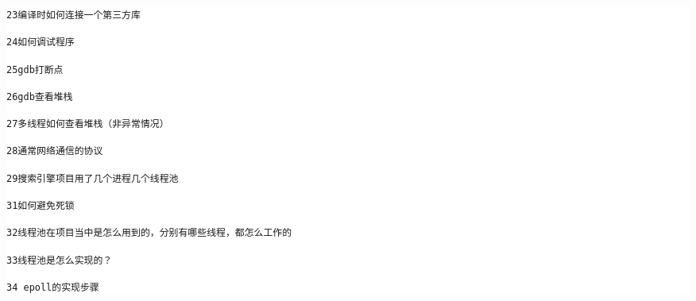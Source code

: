

```
23编译时如何连接一个第三方库
```



```
24如何调试程序
```



```
25gdb打断点
```



```
26gdb查看堆栈
```





```
27多线程如何查看堆栈（非异常情况）
```





```
28通常网络通信的协议
```





```
29搜索引擎项目用了几个进程几个线程池
```



```
31如何避免死锁
```



```
32线程池在项目当中是怎么用到的，分别有哪些线程，都怎么工作的
```



```
33线程池是怎么实现的？
```



```
34 epoll的实现步骤
```

